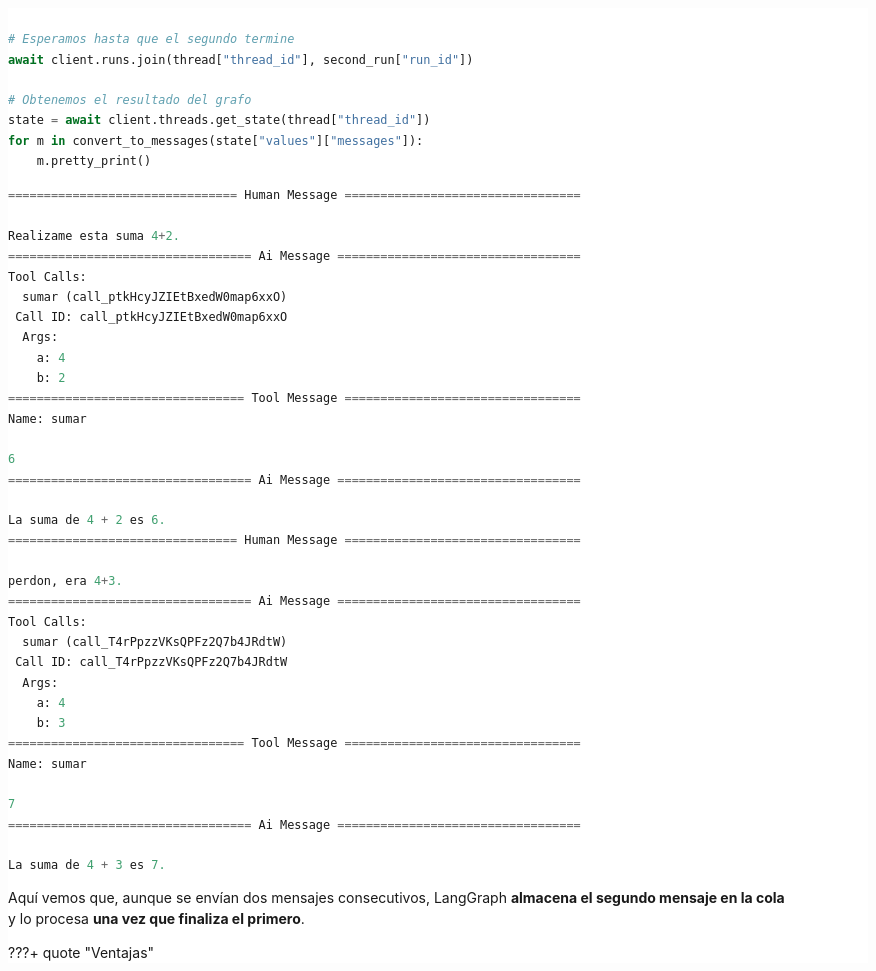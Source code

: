 ```python hl_lines="24"

# Esperamos hasta que el segundo termine
await client.runs.join(thread["thread_id"], second_run["run_id"])

# Obtenemos el resultado del grafo
state = await client.threads.get_state(thread["thread_id"])
for m in convert_to_messages(state["values"]["messages"]):
    m.pretty_print()
```

```python title="Resultado"
================================ Human Message =================================

Realizame esta suma 4+2.
================================== Ai Message ==================================
Tool Calls:
  sumar (call_ptkHcyJZIEtBxedW0map6xxO)
 Call ID: call_ptkHcyJZIEtBxedW0map6xxO
  Args:
    a: 4
    b: 2
================================= Tool Message =================================
Name: sumar

6
================================== Ai Message ==================================

La suma de 4 + 2 es 6.
================================ Human Message =================================

perdon, era 4+3.
================================== Ai Message ==================================
Tool Calls:
  sumar (call_T4rPpzzVKsQPFz2Q7b4JRdtW)
 Call ID: call_T4rPpzzVKsQPFz2Q7b4JRdtW
  Args:
    a: 4
    b: 3
================================= Tool Message =================================
Name: sumar

7
================================== Ai Message ==================================

La suma de 4 + 3 es 7.
```

Aquí vemos que, aunque se envían dos mensajes consecutivos, LangGraph **almacena el segundo mensaje en la cola**  
y lo procesa **una vez que finaliza el primero**.  

???+ quote "Ventajas" 
